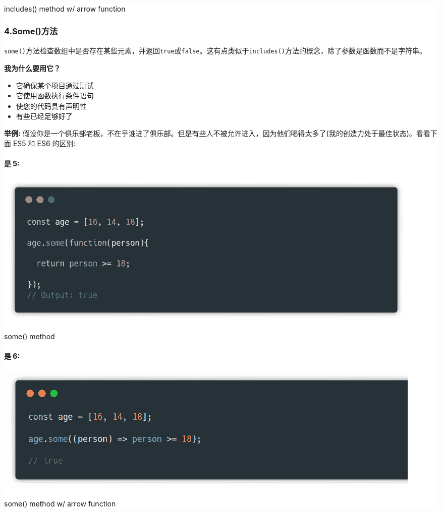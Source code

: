 includes() method w/ arrow function

### 4.Some()方法

`some()`方法检查数组中是否存在某些元素，并返回`true`或`false`。这有点类似于`includes()`方法的概念，除了参数是函数而不是字符串。

**我为什么要用它？**

*   它确保某个项目通过测试
*   它使用函数执行条件语句
*   使您的代码具有声明性
*   有些已经足够好了

**举例:**
假设你是一个俱乐部老板，不在乎谁进了俱乐部。但是有些人不被允许进入，因为他们喝得太多了(我的创造力处于最佳状态)。看看下面 ES5 和 ES6 的区别:

#### 是 5:

![1*-5YnlNy48wi0FHnIG3bXDg](img/b70554aedd00eaff14595d313bdb85f2.png)

some() method

#### 是 6:

![1*pmaXrKpg5vI__WwztfATGg](img/2636a694877143b137fa68e43de661da.png)

some() method w/ arrow function
